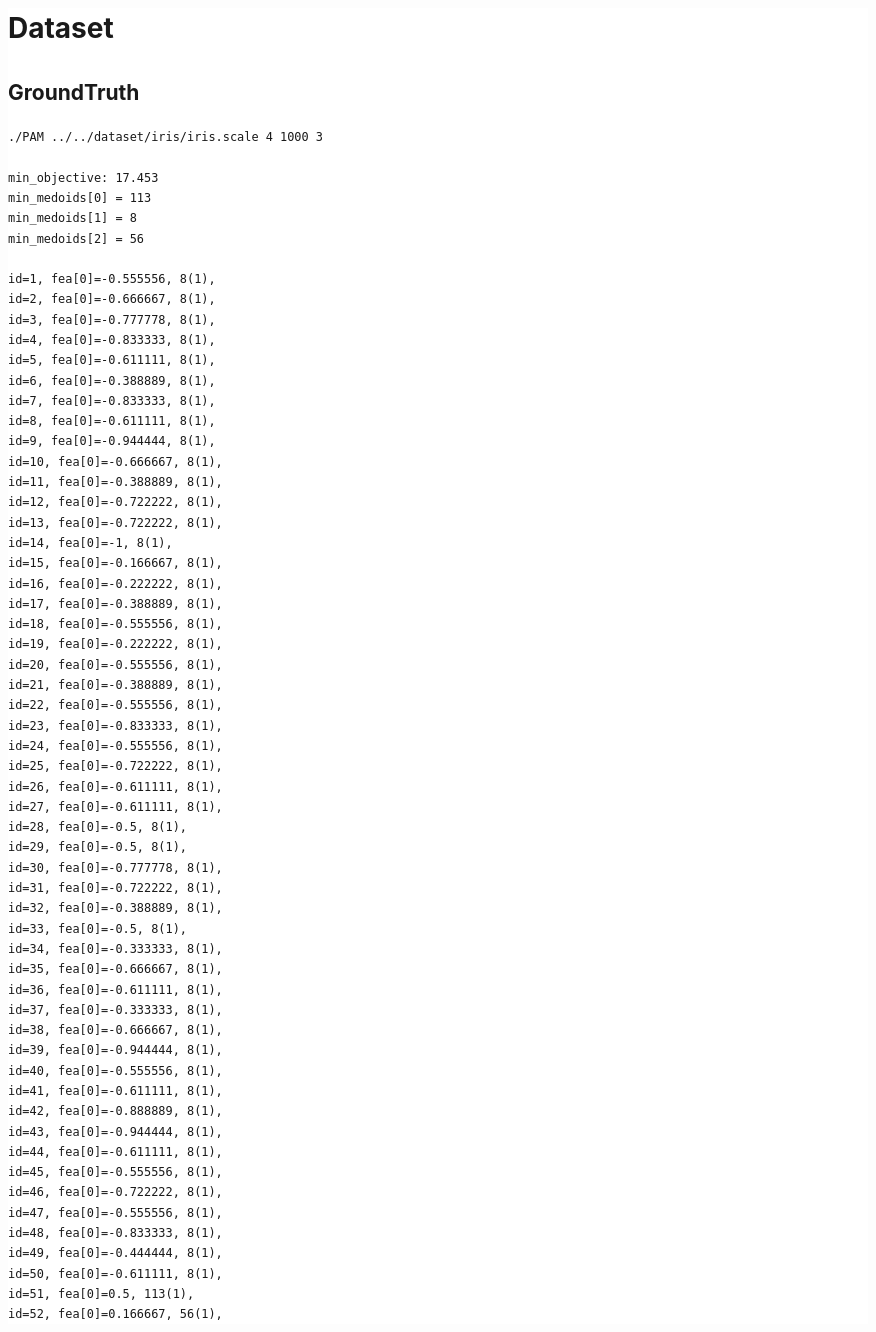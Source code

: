 Dataset 
=========================

GroundTruth
-------------------------

    ./PAM ../../dataset/iris/iris.scale 4 1000 3

    min_objective: 17.453
    min_medoids[0] = 113
    min_medoids[1] = 8
    min_medoids[2] = 56

    id=1, fea[0]=-0.555556, 8(1),	
    id=2, fea[0]=-0.666667, 8(1),	
    id=3, fea[0]=-0.777778, 8(1),	
    id=4, fea[0]=-0.833333, 8(1),	
    id=5, fea[0]=-0.611111, 8(1),	
    id=6, fea[0]=-0.388889, 8(1),	
    id=7, fea[0]=-0.833333, 8(1),	
    id=8, fea[0]=-0.611111, 8(1),	
    id=9, fea[0]=-0.944444, 8(1),	
    id=10, fea[0]=-0.666667, 8(1),	
    id=11, fea[0]=-0.388889, 8(1),	
    id=12, fea[0]=-0.722222, 8(1),	
    id=13, fea[0]=-0.722222, 8(1),	
    id=14, fea[0]=-1, 8(1),	
    id=15, fea[0]=-0.166667, 8(1),	
    id=16, fea[0]=-0.222222, 8(1),	
    id=17, fea[0]=-0.388889, 8(1),	
    id=18, fea[0]=-0.555556, 8(1),	
    id=19, fea[0]=-0.222222, 8(1),	
    id=20, fea[0]=-0.555556, 8(1),	
    id=21, fea[0]=-0.388889, 8(1),	
    id=22, fea[0]=-0.555556, 8(1),	
    id=23, fea[0]=-0.833333, 8(1),	
    id=24, fea[0]=-0.555556, 8(1),	
    id=25, fea[0]=-0.722222, 8(1),	
    id=26, fea[0]=-0.611111, 8(1),	
    id=27, fea[0]=-0.611111, 8(1),	
    id=28, fea[0]=-0.5, 8(1),	
    id=29, fea[0]=-0.5, 8(1),	
    id=30, fea[0]=-0.777778, 8(1),	
    id=31, fea[0]=-0.722222, 8(1),	
    id=32, fea[0]=-0.388889, 8(1),	
    id=33, fea[0]=-0.5, 8(1),	
    id=34, fea[0]=-0.333333, 8(1),	
    id=35, fea[0]=-0.666667, 8(1),	
    id=36, fea[0]=-0.611111, 8(1),	
    id=37, fea[0]=-0.333333, 8(1),	
    id=38, fea[0]=-0.666667, 8(1),	
    id=39, fea[0]=-0.944444, 8(1),	
    id=40, fea[0]=-0.555556, 8(1),	
    id=41, fea[0]=-0.611111, 8(1),	
    id=42, fea[0]=-0.888889, 8(1),	
    id=43, fea[0]=-0.944444, 8(1),	
    id=44, fea[0]=-0.611111, 8(1),	
    id=45, fea[0]=-0.555556, 8(1),	
    id=46, fea[0]=-0.722222, 8(1),	
    id=47, fea[0]=-0.555556, 8(1),	
    id=48, fea[0]=-0.833333, 8(1),	
    id=49, fea[0]=-0.444444, 8(1),	
    id=50, fea[0]=-0.611111, 8(1),	
    id=51, fea[0]=0.5, 113(1),	
    id=52, fea[0]=0.166667, 56(1),	